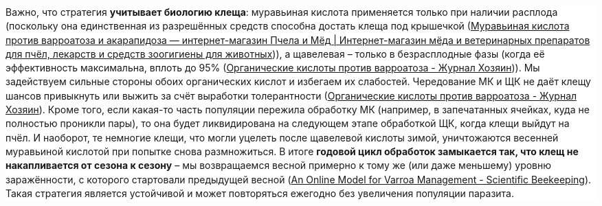 Важно, что стратегия **учитывает биологию клеща**: муравьиная кислота применяется только при наличии расплода (поскольку она единственная из разрешённых средств способна достать клеща под крышечкой ([Муравьиная кислота против варроатоза и акарапидоза — интернет-магазин Пчела и Мёд | Интернет-магазин мёда и ветеринарных препаратов для пчёл, лекарств и средств зоогигиены для животных](https://apivetlek.by/information/muravinaya-kislota-protiv-varroatoza-i-akarapidoza#:~:text=%D0%9D%D0%B5%D0%BA%D0%BE%D1%82%D0%BE%D1%80%D1%8B%D0%B5%20%D0%B8%D1%81%D1%81%D0%BB%D0%B5%D0%B4%D0%BE%D0%B2%D0%B0%D1%82%D0%B5%D0%BB%D0%B8%20%D1%81%D0%BE%D0%BE%D0%B1%D1%89%D0%B0%D1%8E%D1%82%20%D0%BE%20%D0%B2%D0%BE%D0%B7%D0%B4%D0%B5%D0%B9%D1%81%D1%82%D0%B2%D0%B8%D0%B8,%D0%BA%D0%BB%D0%B5%D1%89%D0%B5%D0%B9%20%D0%BD%D0%B0%20%D1%80%D0%B0%D0%B7%D0%BD%D1%8B%D1%85%20%D1%81%D1%82%D0%B0%D0%B4%D0%B8%D1%8F%D1%85%20%D1%80%D0%B0%D0%B7%D0%B2%D0%B8%D1%82%D0%B8%D1%8F))), а щавелевая – только в безрасплодные фазы (когда её эффективность максимальна, вплоть до 95% ([Органические кислоты против варроатоза - Журнал Хозяин](https://hozyain.by/paseka/organicheskie-kisloty-protiv-varroatoza/#:~:text=%D0%BE%D1%85%D0%BB%D0%B0%D0%B6%D0%B4%D0%B0%D1%8E%D1%82%20%D0%B3%D0%BD%D0%B5%D0%B7%D0%B4%D0%B0%20%D0%BF%D1%87%D0%B5%D0%BB,%D0%B1%D1%8B%D1%82%D1%8C%20%D0%BE%D1%82%2010%20%D0%B4%D0%BE%2025%C2%B0%D0%A1))). Мы задействуем сильные стороны обоих органических кислот и избегаем их слабостей. Чередование МК и ЩК не даёт клещу шансов привыкнуть или выжить за счёт выработки толерантности ([Органические кислоты против варроатоза - Журнал Хозяин](https://hozyain.by/paseka/organicheskie-kisloty-protiv-varroatoza/#:~:text=%D0%9F%D1%80%D0%B8%D0%BC%D0%B5%D0%BD%D0%B5%D0%BD%D0%B8%D0%B5%20%D1%89%D0%B0%D0%B2%D0%B5%D0%BB%D0%B5%D0%B2%D0%BE%D0%B9%20%D0%BA%D0%B8%D1%81%D0%BB%D0%BE%D1%82%D1%8B%20%D0%B2%20%D1%83%D0%BA%D0%B0%D0%B7%D0%B0%D0%BD%D0%BD%D0%BE%D0%B9,%D0%B2%20%D0%BF%D0%B8%D1%89%D1%83%20%D0%BD%D0%B0%20%D0%BE%D0%B1%D1%89%D0%B8%D1%85%20%D0%BE%D1%81%D0%BD%D0%BE%D0%B2%D0%B0%D0%BD%D0%B8%D1%8F%D1%85)). Кроме того, если какая-то часть популяции пережила обработку МК (например, в запечатанных ячейках, куда не полностью проникли пары), то она будет ликвидирована на следующем этапе обработкой ЩК, когда клещи выйдут на пчёл. И наоборот, те немногие клещи, что могли уцелеть после щавелевой кислоты зимой, уничтожаются весенней муравьиной кислотой при попытке снова размножиться. В итоге **годовой цикл обработок замыкается так, что клещ не накапливается от сезона к сезону** – мы возвращаемся весной примерно к тому же (или даже меньшему) уровню заражённости, с которого стартовали предыдущей весной ([An Online Model for Varroa Management - Scientific Beekeeping](https://scientificbeekeeping.com/an-online-model-for-varroa-management/#:~:text=Fig,are%20essentially%20the%20same)). Такая стратегия является устойчивой и может повторяться ежегодно без увеличения популяции паразита.
